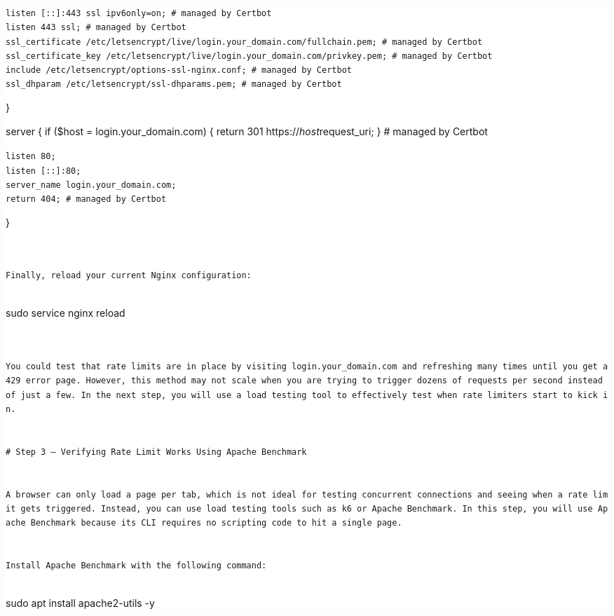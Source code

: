     listen [::]:443 ssl ipv6only=on; # managed by Certbot
    listen 443 ssl; # managed by Certbot
    ssl_certificate /etc/letsencrypt/live/login.your_domain.com/fullchain.pem; # managed by Certbot
    ssl_certificate_key /etc/letsencrypt/live/login.your_domain.com/privkey.pem; # managed by Certbot
    include /etc/letsencrypt/options-ssl-nginx.conf; # managed by Certbot
    ssl_dhparam /etc/letsencrypt/ssl-dhparams.pem; # managed by Certbot

}

server {
    if ($host = login.your_domain.com) {
        return 301 https://$host$request_uri;
    } # managed by Certbot

    listen 80;
    listen [::]:80;
    server_name login.your_domain.com;
    return 404; # managed by Certbot

}

```


Finally, reload your current Nginx configuration:


```
sudo service nginx reload

```


You could test that rate limits are in place by visiting login.your_domain.com and refreshing many times until you get a 429 error page. However, this method may not scale when you are trying to trigger dozens of requests per second instead of just a few. In the next step, you will use a load testing tool to effectively test when rate limiters start to kick in.


# Step 3 — Verifying Rate Limit Works Using Apache Benchmark


A browser can only load a page per tab, which is not ideal for testing concurrent connections and seeing when a rate limit gets triggered. Instead, you can use load testing tools such as k6 or Apache Benchmark. In this step, you will use Apache Benchmark because its CLI requires no scripting code to hit a single page.


Install Apache Benchmark with the following command:


```
sudo apt install apache2-utils -y

